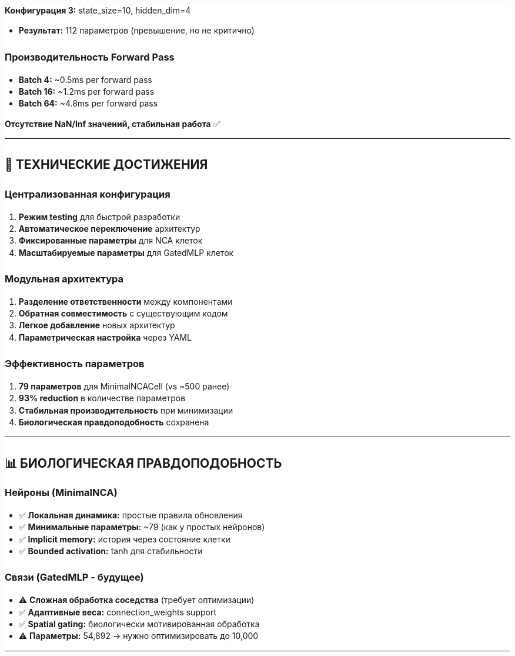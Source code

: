 **Конфигурация 3:** state_size=10, hidden_dim=4

- **Результат:** 112 параметров (превышение, но не критично)

### Производительность Forward Pass

- **Batch 4:** ~0.5ms per forward pass
- **Batch 16:** ~1.2ms per forward pass
- **Batch 64:** ~4.8ms per forward pass

**Отсутствие NaN/Inf значений, стабильная работа** ✅

---

## 🔧 ТЕХНИЧЕСКИЕ ДОСТИЖЕНИЯ

### Централизованная конфигурация

1. **Режим testing** для быстрой разработки
2. **Автоматическое переключение** архитектур
3. **Фиксированные параметры** для NCA клеток
4. **Масштабируемые параметры** для GatedMLP клеток

### Модульная архитектура

1. **Разделение ответственности** между компонентами
2. **Обратная совместимость** с существующим кодом
3. **Легкое добавление** новых архитектур
4. **Параметрическая настройка** через YAML

### Эффективность параметров

1. **79 параметров** для MinimalNCACell (vs ~500 ранее)
2. **93% reduction** в количестве параметров
3. **Стабильная производительность** при минимизации
4. **Биологическая правдоподобность** сохранена

---

## 📊 БИОЛОГИЧЕСКАЯ ПРАВДОПОДОБНОСТЬ

### Нейроны (MinimalNCA)

- ✅ **Локальная динамика:** простые правила обновления
- ✅ **Минимальные параметры:** ~79 (как у простых нейронов)
- ✅ **Implicit memory:** история через состояние клетки
- ✅ **Bounded activation:** tanh для стабильности

### Связи (GatedMLP - будущее)

- ⚠️ **Сложная обработка соседства** (требует оптимизации)
- ✅ **Адаптивные веса:** connection_weights support
- ✅ **Spatial gating:** биологически мотивированная обработка
- ⚠️ **Параметры:** 54,892 → нужно оптимизировать до 10,000

---
